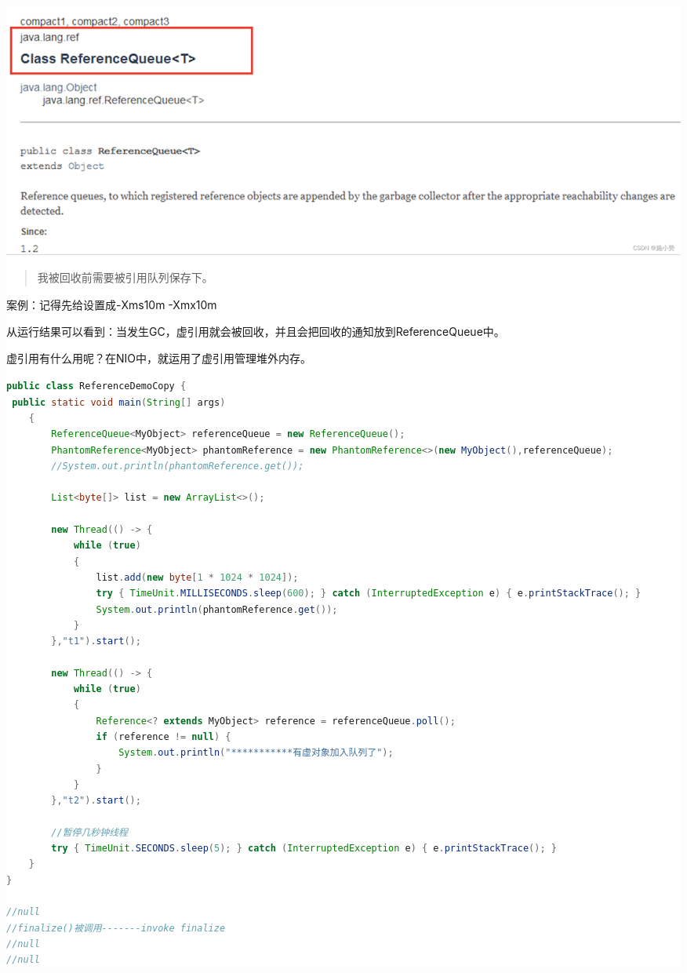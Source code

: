 ![](image/9、聊聊ThreadLocal/81c9acfbf6aa450999ba668c0f8d4e7c-1662726623651-33.png)

> 我被回收前需要被引用队列保存下。 

案例：记得先给设置成-Xms10m -Xmx10m

从运行结果可以看到：当发生GC，虚引用就会被回收，并且会把回收的通知放到ReferenceQueue中。

虚引用有什么用呢？在NIO中，就运用了虚引用管理堆外内存。

```java
public class ReferenceDemoCopy {
 public static void main(String[] args)
    {
        ReferenceQueue<MyObject> referenceQueue = new ReferenceQueue();
        PhantomReference<MyObject> phantomReference = new PhantomReference<>(new MyObject(),referenceQueue);
        //System.out.println(phantomReference.get());

        List<byte[]> list = new ArrayList<>();

        new Thread(() -> {
            while (true)
            {
                list.add(new byte[1 * 1024 * 1024]);
                try { TimeUnit.MILLISECONDS.sleep(600); } catch (InterruptedException e) { e.printStackTrace(); }
                System.out.println(phantomReference.get());
            }
        },"t1").start();

        new Thread(() -> {
            while (true)
            {
                Reference<? extends MyObject> reference = referenceQueue.poll();
                if (reference != null) {
                    System.out.println("***********有虚对象加入队列了");
                }
            }
        },"t2").start();

        //暂停几秒钟线程
        try { TimeUnit.SECONDS.sleep(5); } catch (InterruptedException e) { e.printStackTrace(); }
    }
}

//null
//finalize()被调用-------invoke finalize
//null
//null
```